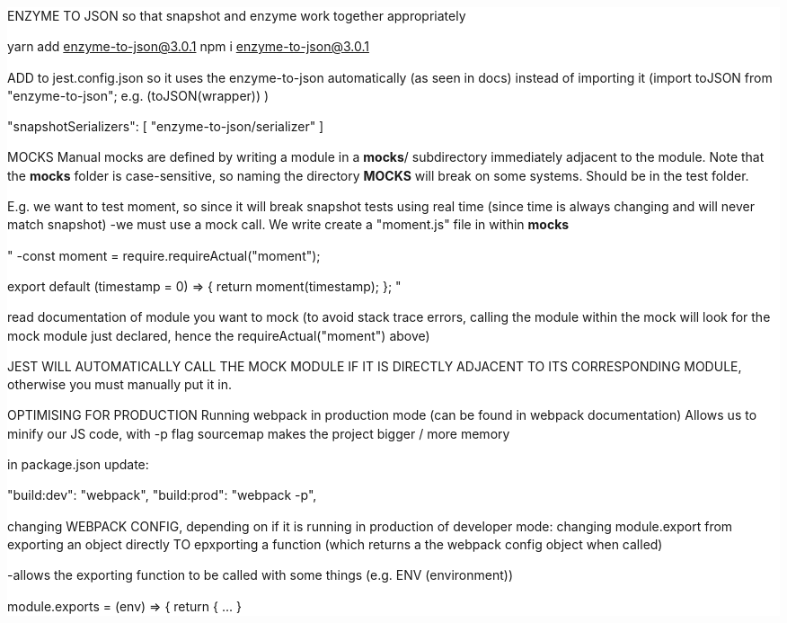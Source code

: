 ENZYME TO JSON 
so that snapshot and enzyme work together appropriately

yarn add enzyme-to-json@3.0.1
npm i enzyme-to-json@3.0.1

ADD to jest.config.json
so it uses the enzyme-to-json automatically (as seen in docs) instead of importing it (import toJSON from "enzyme-to-json"; e.g. (toJSON(wrapper)) )

"snapshotSerializers": [
        "enzyme-to-json/serializer"
    ]


MOCKS
Manual mocks are defined by writing a module in a __mocks__/ subdirectory immediately adjacent to the module. Note that the __mocks__ folder is case-sensitive, so naming the directory __MOCKS__ will break on some systems. Should be in the test folder.

E.g. we want to test moment, so since it will break snapshot tests using real time (since time is always changing and will never match snapshot)
 -we must use a mock call. We write create a "moment.js" file in within __mocks__ 

 "
  -const moment = require.requireActual("moment");

export default (timestamp = 0) => {
  return moment(timestamp);
};
"

read documentation of module you want to mock (to avoid stack trace errors, calling the module within the mock will look for the mock module just declared, hence the requireActual("moment") above)

JEST WILL AUTOMATICALLY CALL THE MOCK MODULE IF IT IS DIRECTLY ADJACENT TO ITS CORRESPONDING MODULE, otherwise you must manually put it in. 

OPTIMISING FOR PRODUCTION
Running webpack in production mode (can be found in webpack documentation)
Allows us to minify our JS code, with -p flag
sourcemap makes the project bigger / more memory

in package.json update:

   "build:dev": "webpack",
    "build:prod": "webpack -p",

changing WEBPACK CONFIG, depending on if it is running in production of developer mode:
changing module.export from exporting an object directly TO epxporting a function (which returns a the webpack config object when called)

-allows the exporting function to be called with some things (e.g. ENV (environment))

module.exports = (env) => {
  return {
      ...
  }
